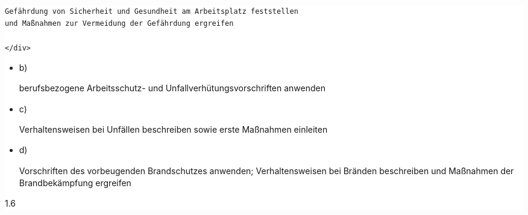     Gefährdung von Sicherheit und Gesundheit am Arbeitsplatz feststellen
    und Maßnahmen zur Vermeidung der Gefährdung ergreifen
    
    </div>

  - b)
    
    <div style="">
    
    berufsbezogene Arbeitsschutz- und Unfallverhütungsvorschriften
    anwenden
    
    </div>

  - c)
    
    <div style="">
    
    Verhaltensweisen bei Unfällen beschreiben sowie erste Maßnahmen
    einleiten
    
    </div>

  - d)
    
    <div style="">
    
    Vorschriften des vorbeugenden Brandschutzes anwenden;
    Verhaltensweisen bei Bränden beschreiben und Maßnahmen der
    Brandbekämpfung ergreifen
    
    </div>

</td>

</tr>

<tr>

<td style="border-right: 0.5pt solid ; border-bottom: 0.5pt solid ; " align="center" valign="top" charoff="50">

1.6

</td>

<td style="border-right: 0.5pt solid ; border-bottom: 0.5pt solid ; " align="left" valign="top" charoff="50">


